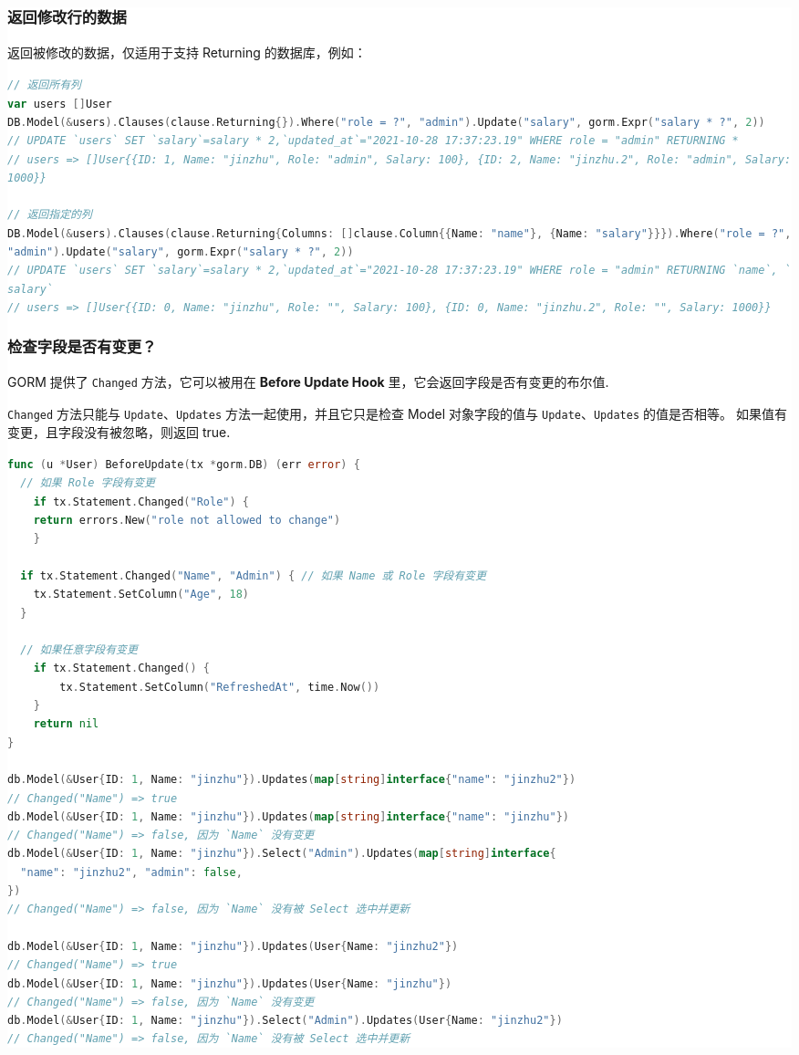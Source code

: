 ### 返回修改行的数据

返回被修改的数据，仅适用于支持 Returning 的数据库，例如：

```go
// 返回所有列
var users []User
DB.Model(&users).Clauses(clause.Returning{}).Where("role = ?", "admin").Update("salary", gorm.Expr("salary * ?", 2))
// UPDATE `users` SET `salary`=salary * 2,`updated_at`="2021-10-28 17:37:23.19" WHERE role = "admin" RETURNING *
// users => []User{{ID: 1, Name: "jinzhu", Role: "admin", Salary: 100}, {ID: 2, Name: "jinzhu.2", Role: "admin", Salary: 1000}}

// 返回指定的列
DB.Model(&users).Clauses(clause.Returning{Columns: []clause.Column{{Name: "name"}, {Name: "salary"}}}).Where("role = ?", "admin").Update("salary", gorm.Expr("salary * ?", 2))
// UPDATE `users` SET `salary`=salary * 2,`updated_at`="2021-10-28 17:37:23.19" WHERE role = "admin" RETURNING `name`, `salary`
// users => []User{{ID: 0, Name: "jinzhu", Role: "", Salary: 100}, {ID: 0, Name: "jinzhu.2", Role: "", Salary: 1000}}
```

### 检查字段是否有变更？

GORM 提供了 `Changed` 方法，它可以被用在 **Before Update Hook** 里，它会返回字段是否有变更的布尔值.

`Changed` 方法只能与 `Update`、`Updates` 方法一起使用，并且它只是检查 Model 对象字段的值与 `Update`、`Updates` 的值是否相等。 如果值有变更，且字段没有被忽略，则返回 true.

```go
func (u *User) BeforeUpdate(tx *gorm.DB) (err error) {
  // 如果 Role 字段有变更
    if tx.Statement.Changed("Role") {
    return errors.New("role not allowed to change")
    }

  if tx.Statement.Changed("Name", "Admin") { // 如果 Name 或 Role 字段有变更
    tx.Statement.SetColumn("Age", 18)
  }

  // 如果任意字段有变更
    if tx.Statement.Changed() {
        tx.Statement.SetColumn("RefreshedAt", time.Now())
    }
    return nil
}

db.Model(&User{ID: 1, Name: "jinzhu"}).Updates(map[string]interface{"name": "jinzhu2"})
// Changed("Name") => true
db.Model(&User{ID: 1, Name: "jinzhu"}).Updates(map[string]interface{"name": "jinzhu"})
// Changed("Name") => false, 因为 `Name` 没有变更
db.Model(&User{ID: 1, Name: "jinzhu"}).Select("Admin").Updates(map[string]interface{
  "name": "jinzhu2", "admin": false,
})
// Changed("Name") => false, 因为 `Name` 没有被 Select 选中并更新

db.Model(&User{ID: 1, Name: "jinzhu"}).Updates(User{Name: "jinzhu2"})
// Changed("Name") => true
db.Model(&User{ID: 1, Name: "jinzhu"}).Updates(User{Name: "jinzhu"})
// Changed("Name") => false, 因为 `Name` 没有变更
db.Model(&User{ID: 1, Name: "jinzhu"}).Select("Admin").Updates(User{Name: "jinzhu2"})
// Changed("Name") => false, 因为 `Name` 没有被 Select 选中并更新
```
